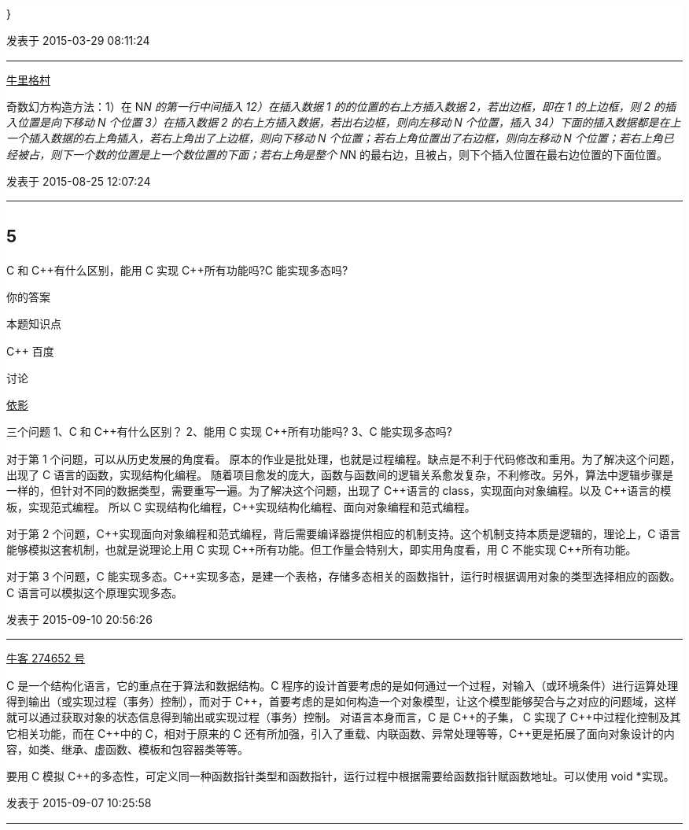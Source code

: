 }

发表于 2015-03-29 08:11:24

* * *

[牛里格村](https://www.nowcoder.com/profile/662760)

奇数幻方构造方法：1）在 N*N 的第一行中间插入 12）在插入数据 1 的的位置的右上方插入数据 2，若出边框，即在 1 的上边框，则 2 的插入位置是向下移动 N 个位置 3）在插入数据 2 的右上方插入数据，若出右边框，则向左移动 N 个位置，插入 34）下面的插入数据都是在上一个插入数据的右上角插入，若右上角出了上边框，则向下移动 N 个位置；若右上角位置出了右边框，则向左移动 N 个位置；若右上角已经被占，则下一个数的位置是上一个数位置的下面；若右上角是整个 N*N 的最右边，且被占，则下个插入位置在最右边位置的下面位置。

发表于 2015-08-25 12:07:24

* * *

## 5

C 和 C++有什么区别，能用 C 实现 C++所有功能吗?C 能实现多态吗?

你的答案

本题知识点

C++ 百度

讨论

[依影](https://www.nowcoder.com/profile/199099)

三个问题
1、C 和 C++有什么区别？
2、能用 C 实现 C++所有功能吗?
3、C 能实现多态吗?

对于第 1 个问题，可以从历史发展的角度看。
原本的作业是批处理，也就是过程编程。缺点是不利于代码修改和重用。为了解决这个问题，出现了 C 语言的函数，实现结构化编程。
随着项目愈发的庞大，函数与函数间的逻辑关系愈发复杂，不利修改。另外，算法中逻辑步骤是一样的，但针对不同的数据类型，需要重写一遍。为了解决这个问题，出现了 C++语言的 class，实现面向对象编程。以及 C++语言的模板，实现范式编程。
所以 C 实现结构化编程，C++实现结构化编程、面向对象编程和范式编程。

对于第 2 个问题，C++实现面向对象编程和范式编程，背后需要编译器提供相应的机制支持。这个机制支持本质是逻辑的，理论上，C 语言能够模拟这套机制，也就是说理论上用 C 实现 C++所有功能。但工作量会特别大，即实用角度看，用 C 不能实现 C++所有功能。

对于第 3 个问题，C 能实现多态。C++实现多态，是建一个表格，存储多态相关的函数指针，运行时根据调用对象的类型选择相应的函数。C 语言可以模拟这个原理实现多态。

发表于 2015-09-10 20:56:26

* * *

[牛客 274652 号](https://www.nowcoder.com/profile/274652)

C 是一个结构化语言，它的重点在于算法和数据结构。C 程序的设计首要考虑的是如何通过一个过程，对输入（或环境条件）进行运算处理得到输出（或实现过程（事务）控制），而对于 C++，首要考虑的是如何构造一个对象模型，让这个模型能够契合与之对应的问题域，这样就可以通过获取对象的状态信息得到输出或实现过程（事务）控制。 对语言本身而言，C 是 C++的子集， C 实现了 C++中过程化控制及其它相关功能，而在 C++中的 C，相对于原来的 C 还有所加强，引入了重载、内联函数、异常处理等等，C++更是拓展了面向对象设计的内容，如类、继承、虚函数、模板和包容器类等等。 

要用 C 模拟 C++的多态性，可定义同一种函数指针类型和函数指针，运行过程中根据需要给函数指针赋函数地址。可以使用 void *实现。

发表于 2015-09-07 10:25:58

* * *

